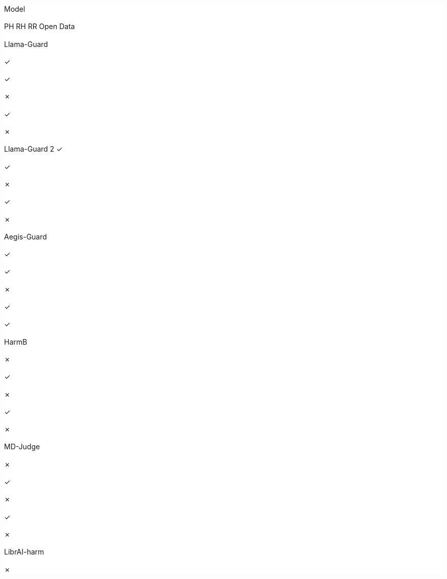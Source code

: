 Model

PH RH RR Open Data

Llama-Guard

✓

✓

✗

✓

✗

Llama-Guard 2 ✓

✓

✗

✓

✗

Aegis-Guard

✓

✓

✗

✓

✓

HarmB

✗

✓

✗

✓

✗

MD-Judge

✗

✓

✗

✓

✗

LibrAI-harm

✗
